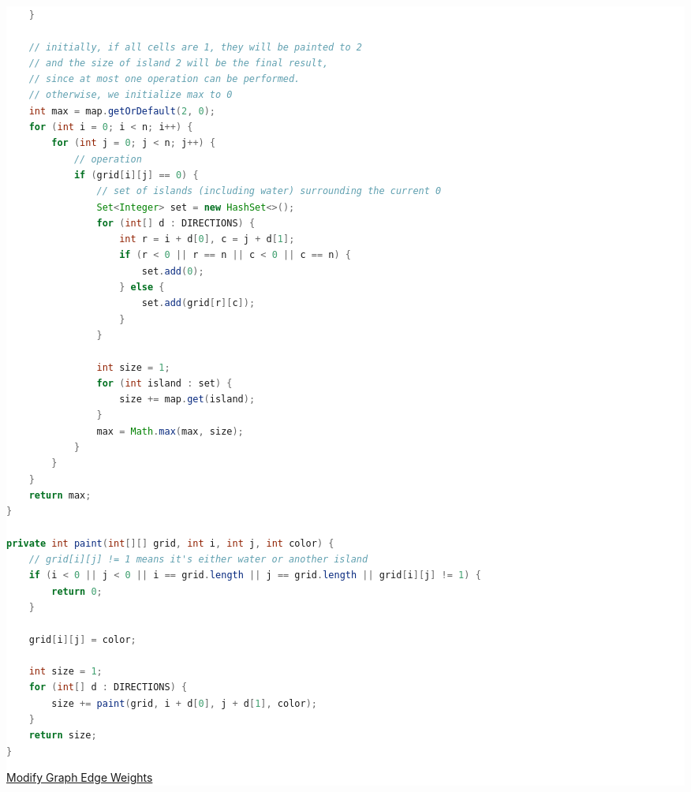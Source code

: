 ```java
    }

    // initially, if all cells are 1, they will be painted to 2
    // and the size of island 2 will be the final result,
    // since at most one operation can be performed.
    // otherwise, we initialize max to 0
    int max = map.getOrDefault(2, 0);
    for (int i = 0; i < n; i++) {
        for (int j = 0; j < n; j++) {
            // operation
            if (grid[i][j] == 0) {
                // set of islands (including water) surrounding the current 0
                Set<Integer> set = new HashSet<>();
                for (int[] d : DIRECTIONS) {
                    int r = i + d[0], c = j + d[1];
                    if (r < 0 || r == n || c < 0 || c == n) {
                        set.add(0);
                    } else {
                        set.add(grid[r][c]);
                    }
                }

                int size = 1;
                for (int island : set) {
                    size += map.get(island);
                }
                max = Math.max(max, size);
            }
        }
    }
    return max;
}

private int paint(int[][] grid, int i, int j, int color) {
    // grid[i][j] != 1 means it's either water or another island
    if (i < 0 || j < 0 || i == grid.length || j == grid.length || grid[i][j] != 1) {
        return 0;
    }

    grid[i][j] = color;

    int size = 1;
    for (int[] d : DIRECTIONS) {
        size += paint(grid, i + d[0], j + d[1], color);
    }
    return size;
}
```

[Modify Graph Edge Weights][modify-graph-edge-weights]


[campus-bikes-ii]: https://leetcode.com/problems/campus-bikes-ii/
[count-subtrees-with-max-distance-between-cities]: https://leetcode.com/problems/count-subtrees-with-max-distance-between-cities/
[course-schedule-iv]: https://leetcode.com/problems/course-schedule-iv/
[cheapest-flights-within-k-stops]: https://leetcode.com/problems/cheapest-flights-within-k-stops/
[making-a-large-island]: https://leetcode.com/problems/making-a-large-island/
[minimum-cost-to-reach-city-with-discounts]: https://leetcode.com/problems/minimum-cost-to-reach-city-with-discounts/
[minimum-cost-to-reach-destination-in-time]: https://leetcode.com/problems/minimum-cost-to-reach-destination-in-time/
[minimum-number-of-days-to-disconnect-island]: https://leetcode.com/problems/minimum-number-of-days-to-disconnect-island/
[minimum-obstacle-removal-to-reach-corner]: https://leetcode.com/problems/minimum-obstacle-removal-to-reach-corner/
[minimum-time-to-visit-a-cell-in-a-grid]: https://leetcode.com/problems/minimum-time-to-visit-a-cell-in-a-grid/
[minimum-weighted-subgraph-with-the-required-paths]: https://leetcode.com/problems/minimum-weighted-subgraph-with-the-required-paths/
[modify-graph-edge-weights]: https://leetcode.com/problems/modify-graph-edge-weights/
[number-of-restricted-paths-from-first-to-last-node]: https://leetcode.com/problems/number-of-restricted-paths-from-first-to-last-node/
[number-of-ways-to-arrive-at-destination]: https://leetcode.com/problems/number-of-ways-to-arrive-at-destination/
[path-with-maximum-minimum-value]: https://leetcode.com/problems/path-with-maximum-minimum-value/
[path-with-maximum-probability]: https://leetcode.com/problems/path-with-maximum-probability/
[path-with-minimum-effort]: https://leetcode.com/problems/path-with-minimum-effort/
[reachable-nodes-in-subdivided-graph]: https://leetcode.com/problems/reachable-nodes-in-subdivided-graph/
[shortest-bridge]: https://leetcode.com/problems/shortest-bridge/
[the-maze-iii]: https://leetcode.com/problems/the-maze-iii/
[trapping-rain-water-ii]: https://leetcode.com/problems/trapping-rain-water-ii/